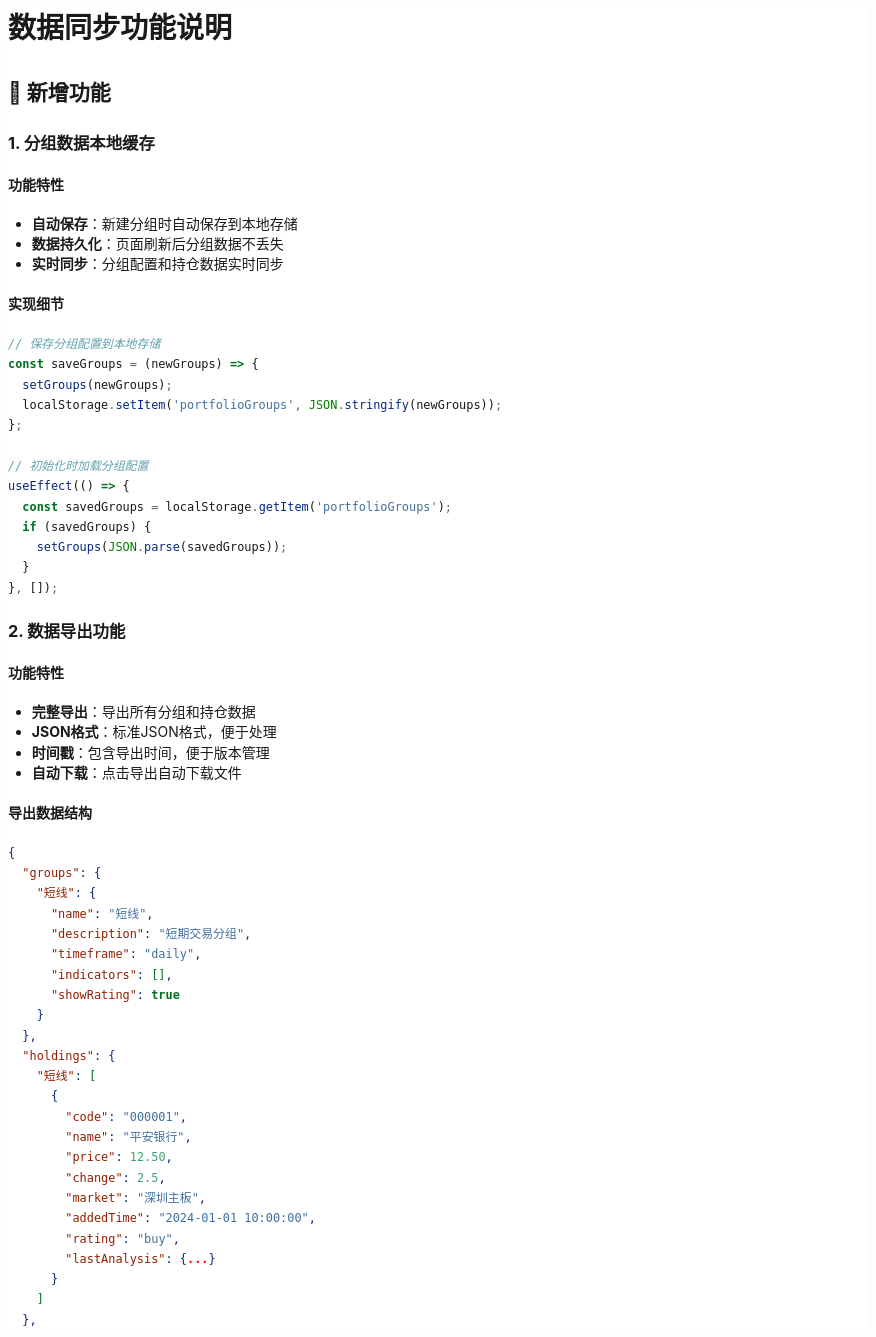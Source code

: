 # 数据同步功能说明

## 🚀 新增功能

### 1. 分组数据本地缓存

#### 功能特性
- **自动保存**：新建分组时自动保存到本地存储
- **数据持久化**：页面刷新后分组数据不丢失
- **实时同步**：分组配置和持仓数据实时同步

#### 实现细节
```javascript
// 保存分组配置到本地存储
const saveGroups = (newGroups) => {
  setGroups(newGroups);
  localStorage.setItem('portfolioGroups', JSON.stringify(newGroups));
};

// 初始化时加载分组配置
useEffect(() => {
  const savedGroups = localStorage.getItem('portfolioGroups');
  if (savedGroups) {
    setGroups(JSON.parse(savedGroups));
  }
}, []);
```

### 2. 数据导出功能

#### 功能特性
- **完整导出**：导出所有分组和持仓数据
- **JSON格式**：标准JSON格式，便于处理
- **时间戳**：包含导出时间，便于版本管理
- **自动下载**：点击导出自动下载文件

#### 导出数据结构
```json
{
  "groups": {
    "短线": {
      "name": "短线",
      "description": "短期交易分组",
      "timeframe": "daily",
      "indicators": [],
      "showRating": true
    }
  },
  "holdings": {
    "短线": [
      {
        "code": "000001",
        "name": "平安银行",
        "price": 12.50,
        "change": 2.5,
        "market": "深圳主板",
        "addedTime": "2024-01-01 10:00:00",
        "rating": "buy",
        "lastAnalysis": {...}
      }
    ]
  },
```